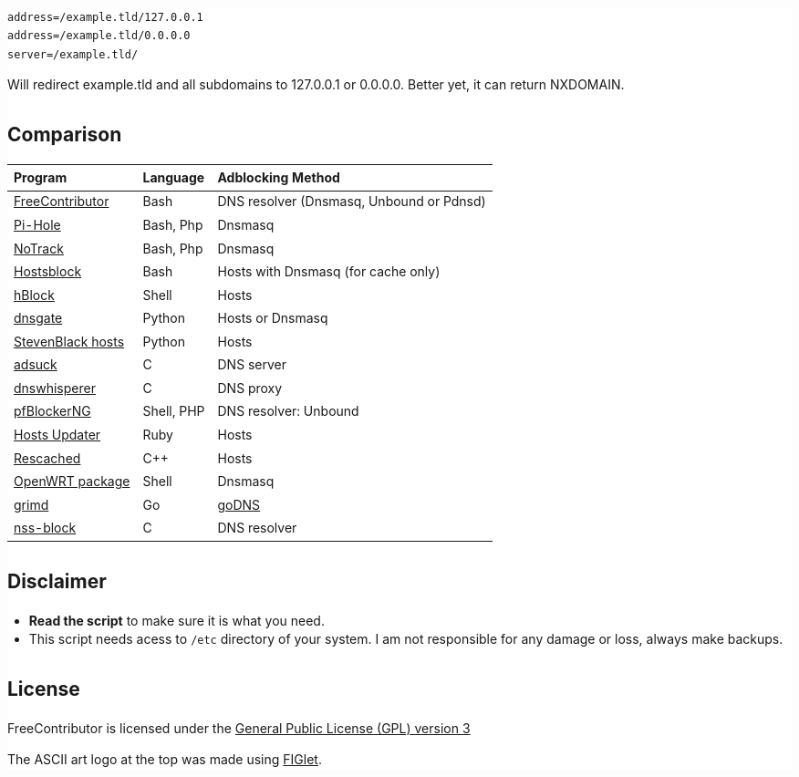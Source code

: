     address=/example.tld/127.0.0.1
    address=/example.tld/0.0.0.0
    server=/example.tld/


Will redirect example.tld and all subdomains to 127.0.0.1 or 0.0.0.0. Better yet, it can 
return NXDOMAIN.


## Comparison


| Program                                                         | Language      | Adblocking Method                              |
| :-------------                                                  | :-------------| :--------------------------------------------  |
| [FreeContributor](https://github.com/tbds/FreeContributor)      | Bash          | DNS resolver (Dnsmasq, Unbound or Pdnsd)       |
| [Pi-Hole](https://pi-hole.net/)                                 | Bash, Php     | Dnsmasq                                        |
| [NoTrack](https://github.com/quidsup/notrack)                   | Bash, Php     | Dnsmasq                                        |
| [Hostsblock](https://gaenserich.github.io/hostsblock/)          | Bash          | Hosts with Dnsmasq (for cache only)            |
| [hBlock](https://github.com/zant95/hBlock)                      | Shell         | Hosts                                          |
| [dnsgate](https://github.com/jakeogh/dnsgate)                   | Python        | Hosts or Dnsmasq                               |
| [StevenBlack hosts](https://github.com/StevenBlack/hosts)       | Python        | Hosts                                          |
| [adsuck](https://github.com/conformal/adsuck)                   | C             | DNS server                                     |
| [dnswhisperer](https://github.com/apankrat/dnswhisperer)        | C             | DNS proxy                                      |
| [pfBlockerNG](https://forum.pfsense.org/index.php?topic=86212.0)| Shell, PHP    | DNS resolver: Unbound                          |
| [Hosts Updater](https://github.com/imanel/hosts_updater)        | Ruby          | Hosts                                          |
| [Rescached](https://github.com/shuLhan/rescached)               | C++           | Hosts                                          |
| [OpenWRT package](https://github.com/openwrt/packages/tree/master/net/adblock/files)   | Shell       | Dnsmasq                   |
| [grimd](https://github.com/looterz/grimd)                       | Go            | [goDNS](https://github.com/kenshinx/godns)     |
| [nss-block](https://github.com/dimkr/nss-block)                 | C             | DNS resolver                                   |


## Disclaimer

- **Read the script** to make sure it is what you need.
- This script needs acess to `/etc` directory of your system. I am not responsible for any damage or loss, always make backups.


## License

FreeContributor is licensed under the [General Public License (GPL) version 3](https://www.gnu.org/licenses/gpl.html)

The ASCII art logo at the top was made using [FIGlet](http://www.figlet.org/).
